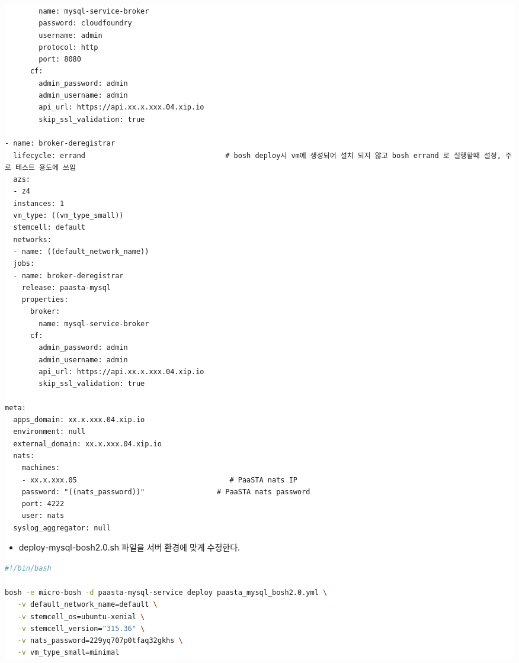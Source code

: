 ```text
        name: mysql-service-broker
        password: cloudfoundry
        username: admin
        protocol: http
        port: 8080
      cf:
        admin_password: admin
        admin_username: admin
        api_url: https://api.xx.x.xxx.04.xip.io
        skip_ssl_validation: true

- name: broker-deregistrar
  lifecycle: errand                                 # bosh deploy시 vm에 생성되어 설치 되지 않고 bosh errand 로 실행할때 설정, 주로 테스트 용도에 쓰임
  azs:
  - z4
  instances: 1
  vm_type: ((vm_type_small))
  stemcell: default
  networks:
  - name: ((default_network_name))
  jobs:
  - name: broker-deregistrar
    release: paasta-mysql
    properties:
      broker:
        name: mysql-service-broker
      cf:
        admin_password: admin
        admin_username: admin
        api_url: https://api.xx.x.xxx.04.xip.io
        skip_ssl_validation: true

meta:
  apps_domain: xx.x.xxx.04.xip.io
  environment: null
  external_domain: xx.x.xxx.04.xip.io
  nats:
    machines:
    - xx.x.xxx.05                                    # PaaSTA nats IP
    password: "((nats_password))"                 # PaaSTA nats password
    port: 4222
    user: nats
  syslog_aggregator: null
```

* deploy-mysql-bosh2.0.sh 파일을 서버 환경에 맞게 수정한다.

```bash
#!/bin/bash

bosh -e micro-bosh -d paasta-mysql-service deploy paasta_mysql_bosh2.0.yml \
   -v default_network_name=default \
   -v stemcell_os=ubuntu-xenial \
   -v stemcell_version="315.36" \
   -v nats_password=229yq707p0tfaq32gkhs \
   -v vm_type_small=minimal
```
